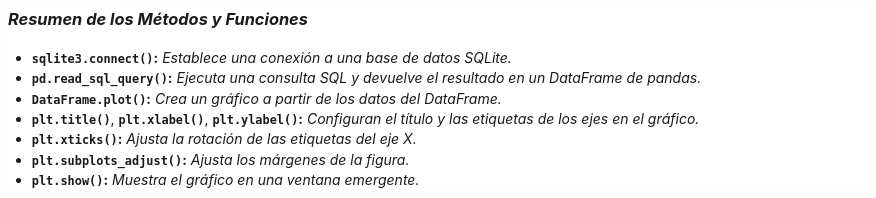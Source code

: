 ### ***Resumen de los Métodos y Funciones***

- **`sqlite3.connect()`:** *Establece una conexión a una base de datos SQLite.*
- **`pd.read_sql_query()`:** *Ejecuta una consulta SQL y devuelve el resultado en un DataFrame de pandas.*
- **`DataFrame.plot()`:** *Crea un gráfico a partir de los datos del DataFrame.*
- **`plt.title()`**, **`plt.xlabel()`**, **`plt.ylabel()`:** *Configuran el título y las etiquetas de los ejes en el gráfico.*
- **`plt.xticks()`:** *Ajusta la rotación de las etiquetas del eje X.*
- **`plt.subplots_adjust()`:** *Ajusta los márgenes de la figura.*
- **`plt.show()`:** *Muestra el gráfico en una ventana emergente.*
